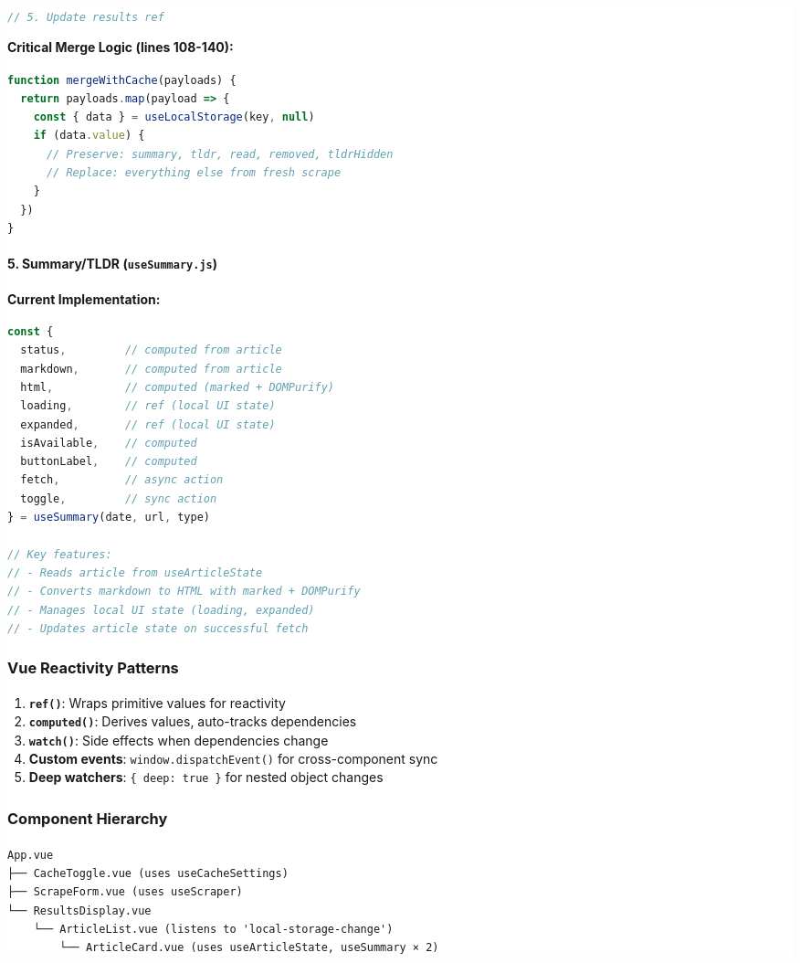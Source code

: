 ```javascript
// 5. Update results ref
```

**Critical Merge Logic (lines 108-140):**
```javascript
function mergeWithCache(payloads) {
  return payloads.map(payload => {
    const { data } = useLocalStorage(key, null)
    if (data.value) {
      // Preserve: summary, tldr, read, removed, tldrHidden
      // Replace: everything else from fresh scrape
    }
  })
}
```

#### 5. Summary/TLDR (`useSummary.js`)

**Current Implementation:**
```javascript
const {
  status,         // computed from article
  markdown,       // computed from article
  html,           // computed (marked + DOMPurify)
  loading,        // ref (local UI state)
  expanded,       // ref (local UI state)
  isAvailable,    // computed
  buttonLabel,    // computed
  fetch,          // async action
  toggle,         // sync action
} = useSummary(date, url, type)

// Key features:
// - Reads article from useArticleState
// - Converts markdown to HTML with marked + DOMPurify
// - Manages local UI state (loading, expanded)
// - Updates article state on successful fetch
```

### Vue Reactivity Patterns

1. **`ref()`**: Wraps primitive values for reactivity
2. **`computed()`**: Derives values, auto-tracks dependencies
3. **`watch()`**: Side effects when dependencies change
4. **Custom events**: `window.dispatchEvent()` for cross-component sync
5. **Deep watchers**: `{ deep: true }` for nested object changes

### Component Hierarchy

```
App.vue
├── CacheToggle.vue (uses useCacheSettings)
├── ScrapeForm.vue (uses useScraper)
└── ResultsDisplay.vue
    └── ArticleList.vue (listens to 'local-storage-change')
        └── ArticleCard.vue (uses useArticleState, useSummary × 2)
```
